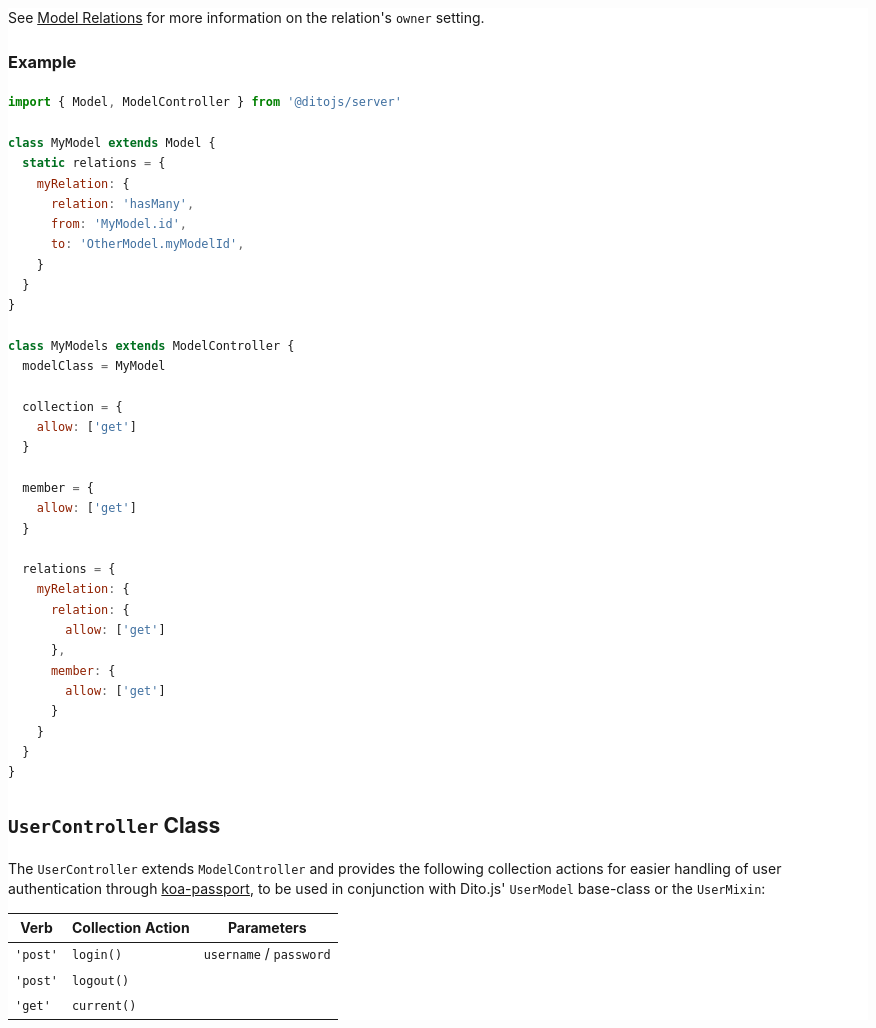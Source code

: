 See [Model Relations](./model-relations.md) for
more information on the relation's `owner` setting.

### Example

```js
import { Model, ModelController } from '@ditojs/server'

class MyModel extends Model {
  static relations = {
    myRelation: {
      relation: 'hasMany',
      from: 'MyModel.id',
      to: 'OtherModel.myModelId',
    }
  }
}

class MyModels extends ModelController {
  modelClass = MyModel

  collection = {
    allow: ['get']
  }

  member = {
    allow: ['get']
  }

  relations = {
    myRelation: {
      relation: {
        allow: ['get']
      },
      member: {
        allow: ['get']
      }
    }
  }
}
```

## `UserController` Class

The `UserController` extends `ModelController` and provides the following
collection actions for easier handling of user authentication through
[koa-passport](https://github.com/rkusa/koa-passport), to be used in conjunction
with Dito.js' `UserModel` base-class or the `UserMixin`:

| Verb       | Collection Action | Parameters             
| ---------- | ----------------- | -----------------------
| `'post'`   | `login()`         | `username` / `password`
| `'post'`   | `logout()`        |
| `'get'`    | `current()`       |
